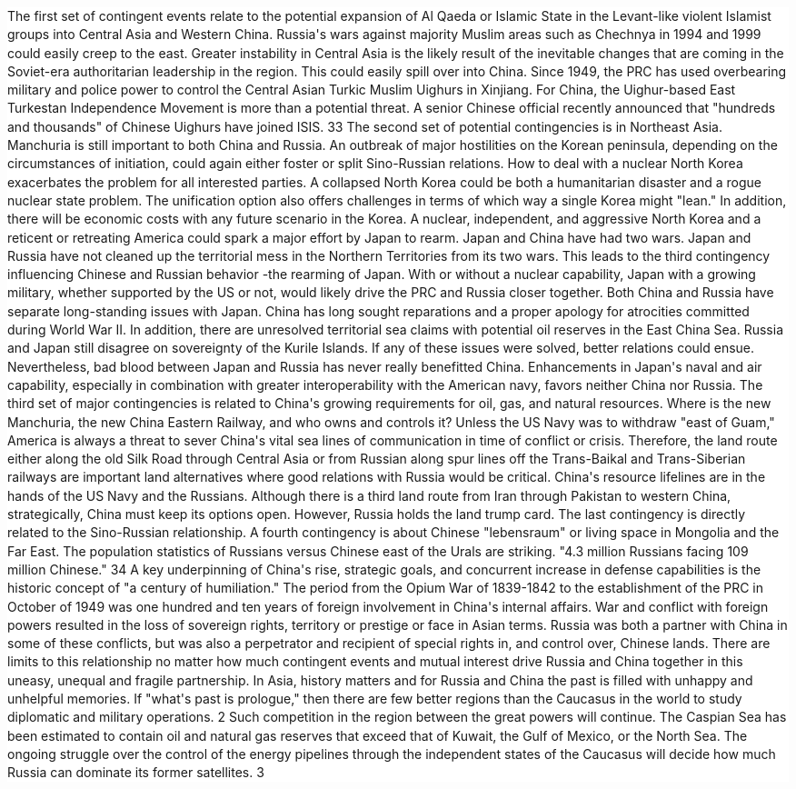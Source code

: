 The first set of contingent events relate to the potential expansion of Al Qaeda or Islamic State in the Levant-like violent Islamist groups into Central Asia and Western China. Russia's wars against majority Muslim areas such as Chechnya in 1994 and 1999 could easily creep to the east. Greater instability in Central Asia is the likely result of the inevitable changes that are coming in the Soviet-era authoritarian leadership in the region. This could easily spill over into China. Since 1949, the PRC has used overbearing military and police power to control the Central Asian Turkic Muslim Uighurs in Xinjiang. For China, the Uighur-based East Turkestan Independence Movement is more than a potential threat. A senior Chinese official recently announced that "hundreds and thousands" of Chinese Uighurs have joined ISIS. 
33
The second set of potential contingencies is in Northeast Asia. Manchuria is still important to both China and Russia. An outbreak of major hostilities on the Korean peninsula, depending on the circumstances of initiation, could again either foster or split Sino-Russian relations. How to deal with a nuclear North Korea exacerbates the problem for all interested parties. A collapsed North Korea could be both a humanitarian disaster and a rogue nuclear state problem. The unification option also offers challenges in terms of which way a single Korea might "lean." In addition, there will be economic costs with any future scenario in the Korea. A nuclear, independent, and aggressive North Korea and a reticent or retreating America could spark a major effort by Japan to rearm. Japan and China have had two wars. Japan and Russia have not cleaned up the territorial mess in the Northern Territories from its two wars. This leads to the third contingency influencing Chinese and Russian behavior -the rearming of Japan.
With or without a nuclear capability, Japan with a growing military, whether supported by the US or not, would likely drive the PRC and Russia closer together. Both China and Russia have separate long-standing issues with Japan. China has long sought reparations and a proper apology for atrocities committed during World War II. In addition, there are unresolved territorial sea claims with potential oil reserves in the East China Sea. Russia and Japan still disagree on sovereignty of the Kurile Islands. If any of these issues were solved, better relations could ensue. Nevertheless, bad blood between Japan and Russia has never really benefitted China. Enhancements in Japan's naval and air capability, especially in combination with greater interoperability with the American navy, favors neither China nor Russia.
The third set of major contingencies is related to China's growing requirements for oil, gas, and natural resources. Where is the new Manchuria, the new China Eastern Railway, and who owns and controls it? Unless the US Navy was to withdraw "east of Guam," America is always a threat to sever China's vital sea lines of communication in time of conflict or crisis. Therefore, the land route either along the old Silk Road through Central Asia or from Russian along spur lines off the Trans-Baikal and Trans-Siberian railways are important land alternatives where good relations with Russia would be critical. China's resource lifelines are in the hands of the US Navy and the Russians. Although there is a third land route from Iran through Pakistan to western China, strategically, China must keep its options open. However, Russia holds the land trump card. The last contingency is directly related to the Sino-Russian relationship.
A fourth contingency is about Chinese "lebensraum" or living space in Mongolia and the Far East. The population statistics of Russians versus Chinese east of the Urals are striking. "4.3 million Russians facing 109 million Chinese." 
34
A key underpinning of China's rise, strategic goals, and concurrent increase in defense capabilities is the historic concept of "a century of humiliation." The period from the Opium War of 1839-1842 to the establishment of the PRC in October of 1949 was one hundred and ten years of foreign involvement in China's internal affairs. War and conflict with foreign powers resulted in the loss of sovereign rights, territory or prestige or face in Asian terms. Russia was both a partner with China in some of these conflicts, but was also a perpetrator and recipient of special rights in, and control over, Chinese lands. There are limits to this relationship no matter how much contingent events and mutual interest drive Russia and China together in this uneasy, unequal and fragile partnership. In Asia, history matters and for Russia and China the past is filled with unhappy and unhelpful memories. If "what's past is prologue," then there are few better regions than the Caucasus in the world to study diplomatic and military operations. 
2
Such competition in the region between the great powers will continue. The Caspian Sea has been estimated to contain oil and natural gas reserves that exceed that of Kuwait, the Gulf of Mexico, or the North Sea. The ongoing struggle over the control of the energy pipelines through the independent states of the Caucasus will decide how much Russia can dominate its former satellites. 
3